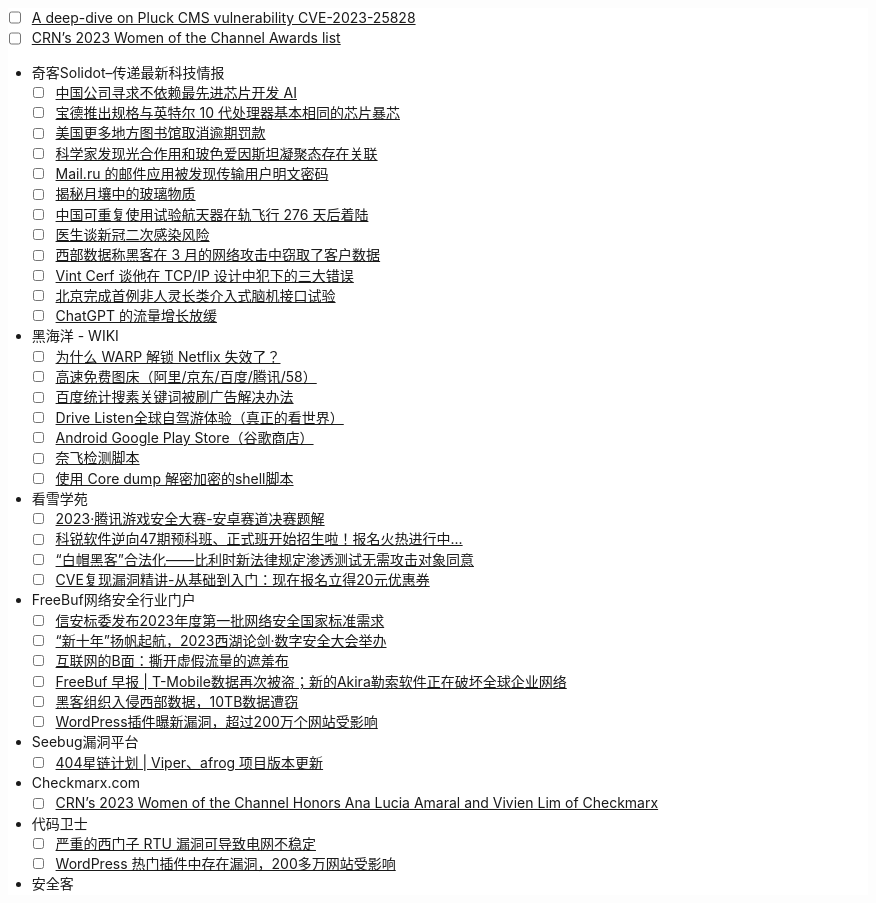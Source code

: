   - [ ] [A deep-dive on Pluck CMS vulnerability CVE-2023-25828](https://www.synopsys.com/blogs/software-security/a-deep-dive-on-pluck-cms-vulnerability-cve-2023-25828/)
  - [ ] [CRN’s 2023 Women of the Channel Awards list](https://www.synopsys.com/blogs/software-security/crns-2023-women-of-the-channel-awards/)
- 奇客Solidot–传递最新科技情报
  - [ ] [中国公司寻求不依赖最先进芯片开发 AI](https://www.solidot.org/story?sid=74902)
  - [ ] [宝德推出规格与英特尔 10 代处理器基本相同的芯片暴芯](https://www.solidot.org/story?sid=74901)
  - [ ] [美国更多地方图书馆取消逾期罚款](https://www.solidot.org/story?sid=74900)
  - [ ] [科学家发现光合作用和玻色爱因斯坦凝聚态存在关联](https://www.solidot.org/story?sid=74899)
  - [ ] [Mail.ru 的邮件应用被发现传输用户明文密码](https://www.solidot.org/story?sid=74898)
  - [ ] [揭秘月壤中的玻璃物质](https://www.solidot.org/story?sid=74897)
  - [ ] [中国可重复使用试验航天器在轨飞行 276 天后着陆](https://www.solidot.org/story?sid=74896)
  - [ ] [医生谈新冠二次感染风险](https://www.solidot.org/story?sid=74895)
  - [ ] [西部数据称黑客在 3 月的网络攻击中窃取了客户数据](https://www.solidot.org/story?sid=74894)
  - [ ] [Vint Cerf 谈他在 TCP/IP 设计中犯下的三大错误](https://www.solidot.org/story?sid=74893)
  - [ ] [北京完成首例非人灵长类介入式脑机接口试验](https://www.solidot.org/story?sid=74892)
  - [ ] [ChatGPT 的流量增长放缓](https://www.solidot.org/story?sid=74891)
- 黑海洋 - WIKI
  - [ ] [为什么 WARP 解锁 Netflix 失效了？](https://blog.upx8.com/3528)
  - [ ] [高速免费图床（阿里/京东/百度/腾讯/58）](https://blog.upx8.com/3527)
  - [ ] [百度统计搜素关键词被刷广告解决办法](https://blog.upx8.com/3526)
  - [ ] [Drive Listen全球自驾游体验（真正的看世界）](https://blog.upx8.com/3524)
  - [ ] [Android Google Play Store（谷歌商店）](https://blog.upx8.com/3522)
  - [ ] [奈飞检测脚本](https://blog.upx8.com/3521)
  - [ ] [使用 Core dump 解密加密的shell脚本](https://blog.upx8.com/3520)
- 看雪学苑
  - [ ] [2023·腾讯游戏安全大赛-安卓赛道决赛题解](https://mp.weixin.qq.com/s?__biz=MjM5NTc2MDYxMw==&mid=2458504102&idx=1&sn=e249a33177b3449e3f0864a93697e139&chksm=b18efb2c86f9723a014801e0b410bdc2f531cdd0a617c4d06cab3d33d96b4e402dbe46d56937&scene=58&subscene=0#rd)
  - [ ] [科锐软件逆向47期预科班、正式班开始招生啦！报名火热进行中...](https://mp.weixin.qq.com/s?__biz=MjM5NTc2MDYxMw==&mid=2458504102&idx=2&sn=1eedb0ebb27d612a1e45af27699e2c66&chksm=b18efb2c86f9723a014a40534e08bdb1ae15a715e205999e023e6b902c96a09e48abdb205331&scene=58&subscene=0#rd)
  - [ ] [“白帽黑客”合法化——比利时新法律规定渗透测试无需攻击对象同意](https://mp.weixin.qq.com/s?__biz=MjM5NTc2MDYxMw==&mid=2458504102&idx=3&sn=74b27663ca0a446c3e0d8c5de4b0cdbf&chksm=b18efb2c86f9723ab410db68e9b82ebacd52657b2ea67224a09e62d0129b8e123931c7ffd73f&scene=58&subscene=0#rd)
  - [ ] [CVE复现漏洞精讲-从基础到入门：现在报名立得20元优惠券](https://mp.weixin.qq.com/s?__biz=MjM5NTc2MDYxMw==&mid=2458504102&idx=4&sn=e47932caba2baf983d8d964cdf9ac9c1&chksm=b18efb2c86f9723affda406effc026d5b30850d36c8629748f9e8ca842ca98f1f64f17a272e5&scene=58&subscene=0#rd)
- FreeBuf网络安全行业门户
  - [ ] [信安标委发布2023年度第一批网络安全国家标准需求](https://www.freebuf.com/news/365915.html)
  - [ ] [“新十年”扬帆起航，2023西湖论剑·数字安全大会举办](https://www.freebuf.com/fevents/365895.html)
  - [ ] [互联网的B面：撕开虚假流量的遮羞布](https://www.freebuf.com/articles/365852.html)
  - [ ] [FreeBuf 早报 | T-Mobile数据再次被盗；新的Akira勒索软件正在破坏全球企业网络](https://www.freebuf.com/articles/365815.html)
  - [ ] [黑客组织入侵西部数据，10TB数据遭窃](https://www.freebuf.com/news/365811.html)
  - [ ] [WordPress插件曝新漏洞，超过200万个网站受影响](https://www.freebuf.com/news/365809.html)
- Seebug漏洞平台
  - [ ] [404星链计划 | Viper、afrog 项目版本更新](https://mp.weixin.qq.com/s?__biz=MzAxNDY2MTQ2OQ==&mid=2650968025&idx=1&sn=ad89e86d0bca468dc50ea937b1dc9e22&chksm=8079cdebb70e44fdd727adfcef4e310ae28fd671c7debbb63f82dc314157cc1260e236b99b44&scene=58&subscene=0#rd)
- Checkmarx.com
  - [ ] [CRN’s 2023 Women of the Channel Honors Ana Lucia Amaral and Vivien Lim of Checkmarx](https://checkmarx.com/press-releases/crns-2023-women-of-the-channel-honors-ana-lucia-amaral-and-vivien-lim-of-checkmarx/)
- 代码卫士
  - [ ] [严重的西门子 RTU 漏洞可导致电网不稳定](https://mp.weixin.qq.com/s?__biz=MzI2NTg4OTc5Nw==&mid=2247516420&idx=1&sn=89d69a30e805ed5fabd9a6d3e57a5388&chksm=ea94b06edde339781e5c419630c9e72ffa180199862e815f7759f68b8f5998b0e102f93b4a3c&scene=58&subscene=0#rd)
  - [ ] [WordPress 热门插件中存在漏洞，200多万网站受影响](https://mp.weixin.qq.com/s?__biz=MzI2NTg4OTc5Nw==&mid=2247516420&idx=2&sn=e419c137b012ee8e70e8514f7bf3a2e1&chksm=ea94b06edde339787fa928cc50927bb993d84cb037cf64c8f353c0b7afc9b6064576dddb5f44&scene=58&subscene=0#rd)
- 安全客